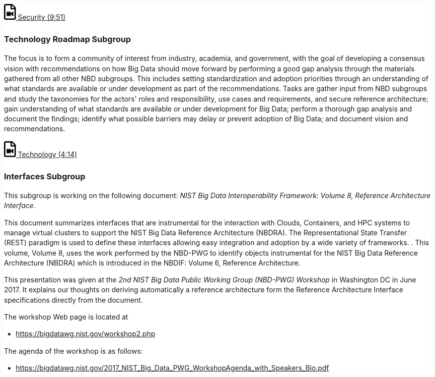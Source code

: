 [![Video](/images/video.png) Security (9:51)](https://www.youtube.com/watch?v=dHrHk-GvruY)

### Technology Roadmap Subgroup

The focus is to form a community of interest from industry, academia,
and government, with the goal of developing a consensus vision with
recommendations on how Big Data should move forward by performing a good
gap analysis through the materials gathered from all other NBD
subgroups. This includes setting standardization and adoption priorities
through an understanding of what standards are available or under
development as part of the recommendations. Tasks are gather input from
NBD subgroups and study the taxonomies for the actors' roles and
responsibility, use cases and requirements, and secure reference
architecture; gain understanding of what standards are available or
under development for Big Data; perform a thorough gap analysis and
document the findings; identify what possible barriers may delay or
prevent adoption of Big Data; and document vision and recommendations.

[![Video](/images/video.png) Technology
(4:14)](https://www.youtube.com/watch?v=va0UCR5gMTA)

### Interfaces Subgroup

This subgroup is working on the following document: *NIST Big Data
Interoperability Framework: Volume 8, Reference Architecture Interface*.

This document summarizes interfaces that are instrumental for the
interaction with Clouds, Containers, and HPC systems to manage virtual
clusters to support the NIST Big Data Reference Architecture (NBDRA).
The Representational State Transfer (REST) paradigm is used to define
these interfaces allowing easy integration and adoption by a wide
variety of frameworks. . This volume, Volume 8, uses the work performed
by the NBD-PWG to identify objects instrumental for the NIST Big Data
Reference Architecture (NBDRA) which is introduced in the NBDIF: Volume
6, Reference Architecture.

This presentation was given at the *2nd NIST Big Data Public Working
Group (NBD-PWG) Workshop* in Washington DC in June 2017. It explains our
thoughts on deriving automatically a reference architecture form the
Reference Architecture Interface specifications directly from the
document.

The workshop Web page is located at

-   <https://bigdatawg.nist.gov/workshop2.php>

The agenda of the workshop is as follows:

-   <https://bigdatawg.nist.gov/2017_NIST_Big_Data_PWG_WorkshopAgenda_with_Speakers_Bio.pdf>
